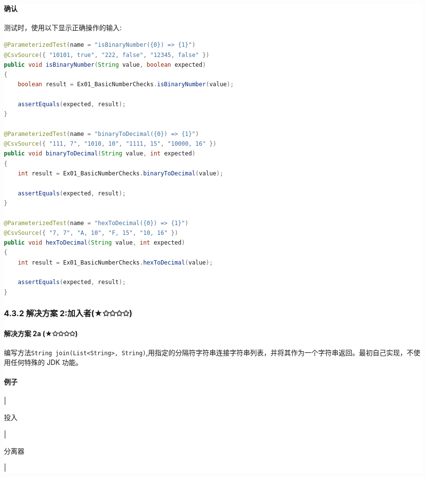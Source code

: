 #### 确认

测试时，使用以下显示正确操作的输入:

```java
@ParameterizedTest(name = "isBinaryNumber({0}) => {1}")
@CsvSource({ "10101, true", "222, false", "12345, false" })
public void isBinaryNumber(String value, boolean expected)
{
    boolean result = Ex01_BasicNumberChecks.isBinaryNumber(value);

    assertEquals(expected, result);
}

@ParameterizedTest(name = "binaryToDecimal({0}) => {1}")
@CsvSource({ "111, 7", "1010, 10", "1111, 15", "10000, 16" })
public void binaryToDecimal(String value, int expected)
{
    int result = Ex01_BasicNumberChecks.binaryToDecimal(value);

    assertEquals(expected, result);
}

@ParameterizedTest(name = "hexToDecimal({0}) => {1}")
@CsvSource({ "7, 7", "A, 10", "F, 15", "10, 16" })
public void hexToDecimal(String value, int expected)
{
    int result = Ex01_BasicNumberChecks.hexToDecimal(value);

    assertEquals(expected, result);
}

```

### 4.3.2 解决方案 2:加入者(★✩✩✩✩)

#### 解决方案 2a (★✩✩✩✩)

编写方法`String join(List<String>, String)`,用指定的分隔符字符串连接字符串列表，并将其作为一个字符串返回。最初自己实现，不使用任何特殊的 JDK 功能。

#### 例子

<colgroup><col class="tcol1 align-left"> <col class="tcol2 align-left"> <col class="tcol3 align-left"></colgroup> 
| 

投入

 | 

分离器

 | 
